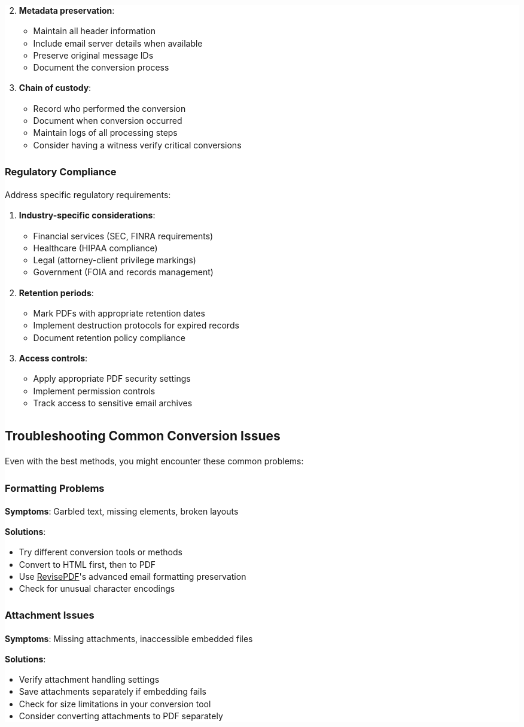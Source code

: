 2. **Metadata preservation**:
   - Maintain all header information
   - Include email server details when available
   - Preserve original message IDs
   - Document the conversion process

3. **Chain of custody**:
   - Record who performed the conversion
   - Document when conversion occurred
   - Maintain logs of all processing steps
   - Consider having a witness verify critical conversions

### Regulatory Compliance

Address specific regulatory requirements:

1. **Industry-specific considerations**:
   - Financial services (SEC, FINRA requirements)
   - Healthcare (HIPAA compliance)
   - Legal (attorney-client privilege markings)
   - Government (FOIA and records management)

2. **Retention periods**:
   - Mark PDFs with appropriate retention dates
   - Implement destruction protocols for expired records
   - Document retention policy compliance

3. **Access controls**:
   - Apply appropriate PDF security settings
   - Implement permission controls
   - Track access to sensitive email archives

## Troubleshooting Common Conversion Issues

Even with the best methods, you might encounter these common problems:

### Formatting Problems

**Symptoms**: Garbled text, missing elements, broken layouts

**Solutions**:
- Try different conversion tools or methods
- Convert to HTML first, then to PDF
- Use [RevisePDF](https://www.revisepdf.com)'s advanced email formatting preservation
- Check for unusual character encodings

### Attachment Issues

**Symptoms**: Missing attachments, inaccessible embedded files

**Solutions**:
- Verify attachment handling settings
- Save attachments separately if embedding fails
- Check for size limitations in your conversion tool
- Consider converting attachments to PDF separately
